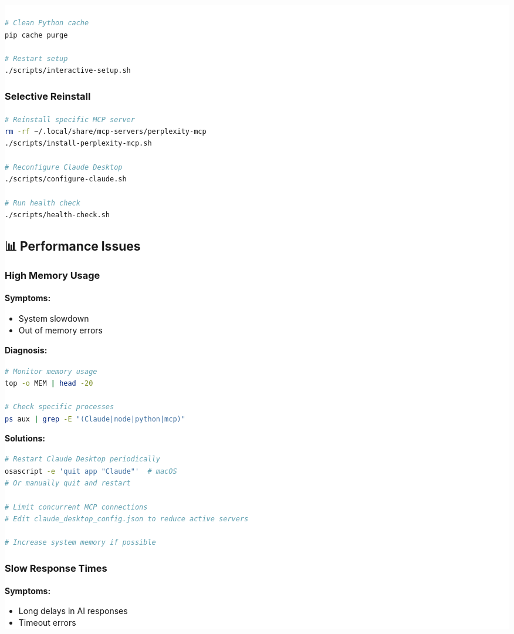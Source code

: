 ```bash

# Clean Python cache
pip cache purge

# Restart setup
./scripts/interactive-setup.sh
```

### Selective Reinstall
```bash
# Reinstall specific MCP server
rm -rf ~/.local/share/mcp-servers/perplexity-mcp
./scripts/install-perplexity-mcp.sh

# Reconfigure Claude Desktop
./scripts/configure-claude.sh

# Run health check
./scripts/health-check.sh
```

## 📊 Performance Issues

### High Memory Usage
**Symptoms:**
- System slowdown
- Out of memory errors

**Diagnosis:**
```bash
# Monitor memory usage
top -o MEM | head -20

# Check specific processes
ps aux | grep -E "(Claude|node|python|mcp)"
```

**Solutions:**
```bash
# Restart Claude Desktop periodically
osascript -e 'quit app "Claude"'  # macOS
# Or manually quit and restart

# Limit concurrent MCP connections
# Edit claude_desktop_config.json to reduce active servers

# Increase system memory if possible
```

### Slow Response Times
**Symptoms:**
- Long delays in AI responses
- Timeout errors
